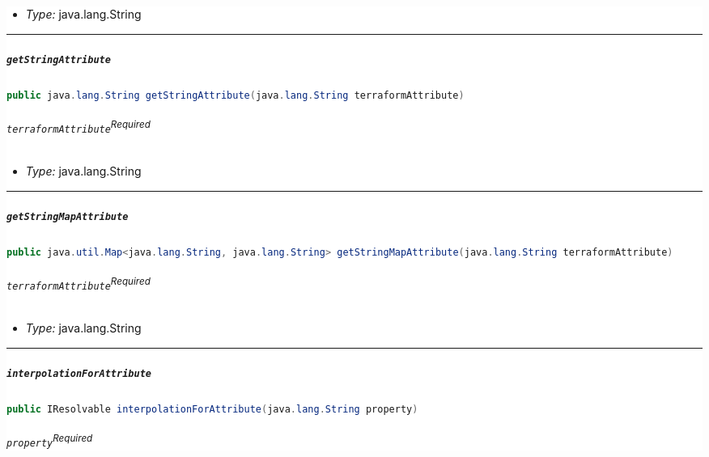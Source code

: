 - *Type:* java.lang.String

---

##### `getStringAttribute` <a name="getStringAttribute" id="@cdktf/provider-azurerm.apiManagementNotificationRecipientUser.ApiManagementNotificationRecipientUserTimeoutsOutputReference.getStringAttribute"></a>

```java
public java.lang.String getStringAttribute(java.lang.String terraformAttribute)
```

###### `terraformAttribute`<sup>Required</sup> <a name="terraformAttribute" id="@cdktf/provider-azurerm.apiManagementNotificationRecipientUser.ApiManagementNotificationRecipientUserTimeoutsOutputReference.getStringAttribute.parameter.terraformAttribute"></a>

- *Type:* java.lang.String

---

##### `getStringMapAttribute` <a name="getStringMapAttribute" id="@cdktf/provider-azurerm.apiManagementNotificationRecipientUser.ApiManagementNotificationRecipientUserTimeoutsOutputReference.getStringMapAttribute"></a>

```java
public java.util.Map<java.lang.String, java.lang.String> getStringMapAttribute(java.lang.String terraformAttribute)
```

###### `terraformAttribute`<sup>Required</sup> <a name="terraformAttribute" id="@cdktf/provider-azurerm.apiManagementNotificationRecipientUser.ApiManagementNotificationRecipientUserTimeoutsOutputReference.getStringMapAttribute.parameter.terraformAttribute"></a>

- *Type:* java.lang.String

---

##### `interpolationForAttribute` <a name="interpolationForAttribute" id="@cdktf/provider-azurerm.apiManagementNotificationRecipientUser.ApiManagementNotificationRecipientUserTimeoutsOutputReference.interpolationForAttribute"></a>

```java
public IResolvable interpolationForAttribute(java.lang.String property)
```

###### `property`<sup>Required</sup> <a name="property" id="@cdktf/provider-azurerm.apiManagementNotificationRecipientUser.ApiManagementNotificationRecipientUserTimeoutsOutputReference.interpolationForAttribute.parameter.property"></a>
